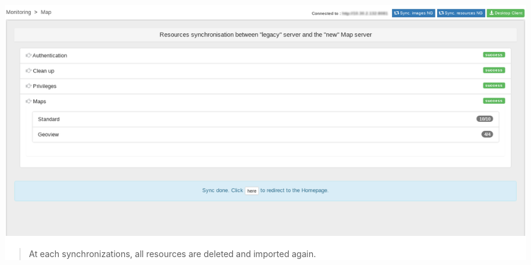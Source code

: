 ![image](../assets/graph-views/ng/sync-ng-steps-ui.png)

> At each synchronizations, all resources are deleted and imported
> again.
